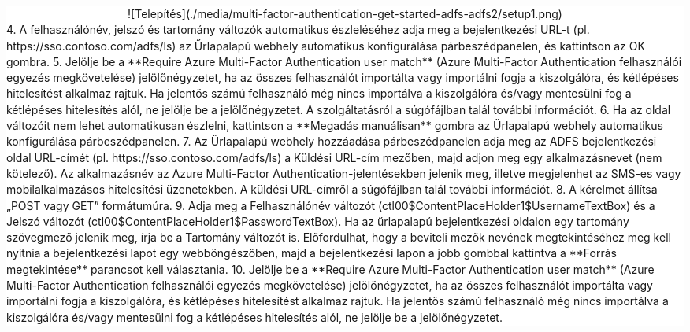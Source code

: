    <center>![Telepítés](./media/multi-factor-authentication-get-started-adfs-adfs2/setup1.png)</center>
4. A felhasználónév, jelszó és tartomány változók automatikus észleléséhez adja meg a bejelentkezési URL-t (pl. https://sso.contoso.com/adfs/ls) az Űrlapalapú webhely automatikus konfigurálása párbeszédpanelen, és kattintson az OK gombra.
5. Jelölje be a **Require Azure Multi-Factor Authentication user match** (Azure Multi-Factor Authentication felhasználói egyezés megkövetelése) jelölőnégyzetet, ha az összes felhasználót importálta vagy importálni fogja a kiszolgálóra, és kétlépéses hitelesítést alkalmaz rajtuk. Ha jelentős számú felhasználó még nincs importálva a kiszolgálóra és/vagy mentesülni fog a kétlépéses hitelesítés alól, ne jelölje be a jelölőnégyzetet. A szolgáltatásról a súgófájlban talál további információt.
6. Ha az oldal változóit nem lehet automatikusan észlelni, kattintson a **Megadás manuálisan** gombra az Űrlapalapú webhely automatikus konfigurálása párbeszédpanelen.
7. Az Űrlapalapú webhely hozzáadása párbeszédpanelen adja meg az ADFS bejelentkezési oldal URL-címét (pl. https://sso.contoso.com/adfs/ls) a Küldési URL-cím mezőben, majd adjon meg egy alkalmazásnevet (nem kötelező). Az alkalmazásnév az Azure Multi-Factor Authentication-jelentésekben jelenik meg, illetve megjelenhet az SMS-es vagy mobilalkalmazásos hitelesítési üzenetekben. A küldési URL-címről a súgófájlban talál további információt.
8. A kérelmet állítsa „POST vagy GET” formátumúra.
9. Adja meg a Felhasználónév változót (ctl00$ContentPlaceHolder1$UsernameTextBox) és a Jelszó változót (ctl00$ContentPlaceHolder1$PasswordTextBox). Ha az űrlapalapú bejelentkezési oldalon egy tartomány szövegmező jelenik meg, írja be a Tartomány változót is. Előfordulhat, hogy a beviteli mezők nevének megtekintéséhez meg kell nyitnia a bejelentkezési lapot egy webböngészőben, majd a bejelentkezési lapon a jobb gombbal kattintva a **Forrás megtekintése** parancsot kell választania.
10. Jelölje be a **Require Azure Multi-Factor Authentication user match** (Azure Multi-Factor Authentication felhasználói egyezés megkövetelése) jelölőnégyzetet, ha az összes felhasználót importálta vagy importálni fogja a kiszolgálóra, és kétlépéses hitelesítést alkalmaz rajtuk. Ha jelentős számú felhasználó még nincs importálva a kiszolgálóra és/vagy mentesülni fog a kétlépéses hitelesítés alól, ne jelölje be a jelölőnégyzetet.